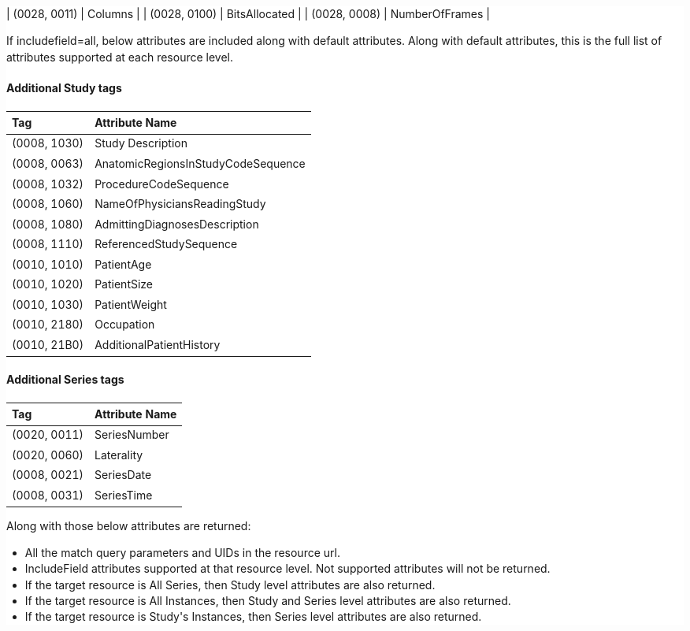 | (0028, 0011) | Columns |
| (0028, 0100) | BitsAllocated |
| (0028, 0008) | NumberOfFrames |

If includefield=all, below attributes are included along with default attributes. Along with default attributes, this is the full list of attributes supported at each resource level.

#### Additional Study tags

| Tag          | Attribute Name |
| :----------- | :------------- |
| (0008, 1030) | Study Description |
| (0008, 0063) | AnatomicRegionsInStudyCodeSequence |
| (0008, 1032) | ProcedureCodeSequence |
| (0008, 1060) | NameOfPhysiciansReadingStudy |
| (0008, 1080) | AdmittingDiagnosesDescription |
| (0008, 1110) | ReferencedStudySequence |
| (0010, 1010) | PatientAge |
| (0010, 1020) | PatientSize |
| (0010, 1030) | PatientWeight |
| (0010, 2180) | Occupation |
| (0010, 21B0) | AdditionalPatientHistory |

#### Additional Series tags

| Tag          | Attribute Name |
| :----------- | :------------- |
| (0020, 0011) | SeriesNumber |
| (0020, 0060) | Laterality |
| (0008, 0021) | SeriesDate |
| (0008, 0031) | SeriesTime |

Along with those below attributes are returned:

- All the match query parameters and UIDs in the resource url.
- IncludeField attributes supported at that resource level. Not supported attributes will not be returned.
- If the target resource is All Series, then Study level attributes are also returned.
- If the target resource is All Instances, then Study and Series level attributes are also returned.
- If the target resource is Study's Instances, then Series level attributes are also returned.
